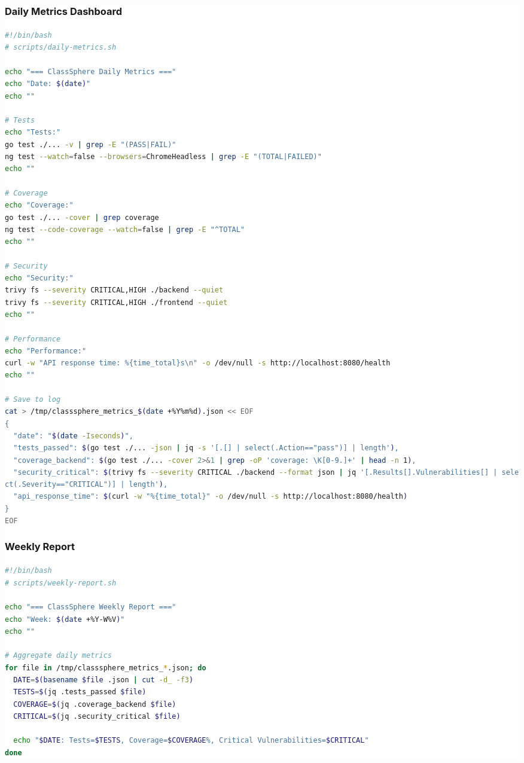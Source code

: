 ### Daily Metrics Dashboard
```bash
#!/bin/bash
# scripts/daily-metrics.sh

echo "=== ClassSphere Daily Metrics ==="
echo "Date: $(date)"
echo ""

# Tests
echo "Tests:"
go test ./... -v | grep -E "(PASS|FAIL)"
ng test --watch=false --browsers=ChromeHeadless | grep -E "(TOTAL|FAILED)"
echo ""

# Coverage
echo "Coverage:"
go test ./... -cover | grep coverage
ng test --code-coverage --watch=false | grep -E "^TOTAL"
echo ""

# Security
echo "Security:"
trivy fs --severity CRITICAL,HIGH ./backend --quiet
trivy fs --severity CRITICAL,HIGH ./frontend --quiet
echo ""

# Performance
echo "Performance:"
curl -w "API response time: %{time_total}s\n" -o /dev/null -s http://localhost:8080/health
echo ""

# Save to log
cat > /tmp/classsphere_metrics_$(date +%Y%m%d).json << EOF
{
  "date": "$(date -Iseconds)",
  "tests_passed": $(go test ./... -json | jq -s '[.[] | select(.Action=="pass")] | length'),
  "coverage_backend": $(go test ./... -cover 2>&1 | grep -oP 'coverage: \K[0-9.]+' | head -n 1),
  "security_critical": $(trivy fs --severity CRITICAL ./backend --format json | jq '[.Results[].Vulnerabilities[] | select(.Severity=="CRITICAL")] | length'),
  "api_response_time": $(curl -w "%{time_total}" -o /dev/null -s http://localhost:8080/health)
}
EOF
```

### Weekly Report
```bash
#!/bin/bash
# scripts/weekly-report.sh

echo "=== ClassSphere Weekly Report ==="
echo "Week: $(date +%Y-W%V)"
echo ""

# Aggregate daily metrics
for file in /tmp/classsphere_metrics_*.json; do
  DATE=$(basename $file .json | cut -d_ -f3)
  TESTS=$(jq .tests_passed $file)
  COVERAGE=$(jq .coverage_backend $file)
  CRITICAL=$(jq .security_critical $file)
  
  echo "$DATE: Tests=$TESTS, Coverage=$COVERAGE%, Critical Vulnerabilities=$CRITICAL"
done
```